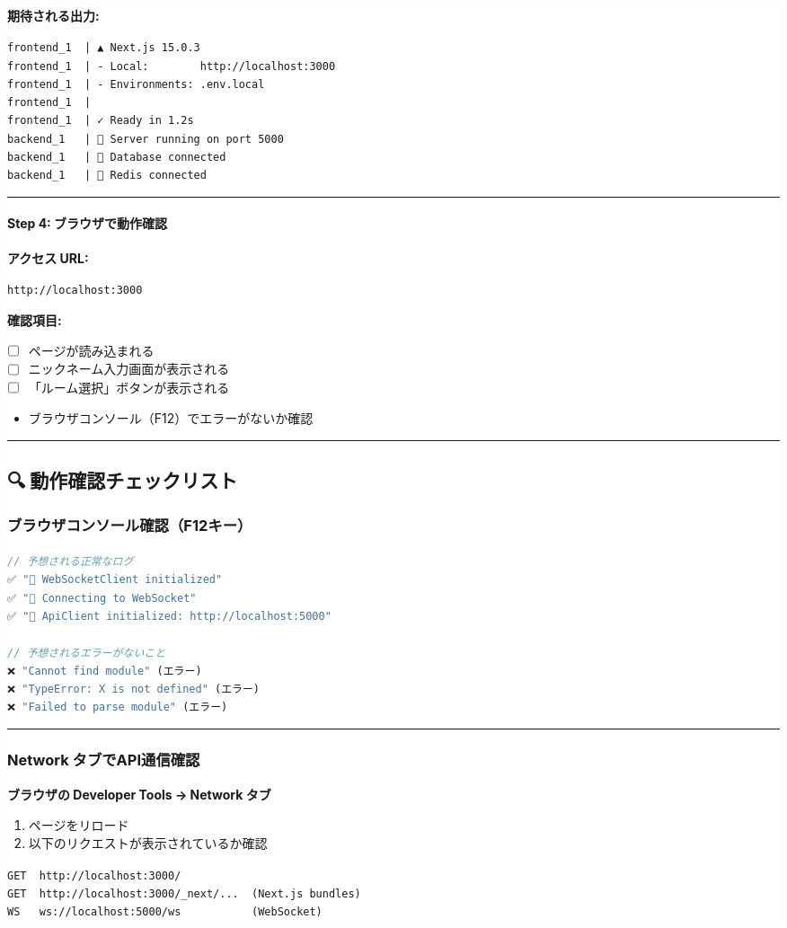 **期待される出力:**
```
frontend_1  | ▲ Next.js 15.0.3
frontend_1  | - Local:        http://localhost:3000
frontend_1  | - Environments: .env.local
frontend_1  | 
frontend_1  | ✓ Ready in 1.2s
backend_1   | 🚀 Server running on port 5000
backend_1   | 💾 Database connected
backend_1   | 🔴 Redis connected
```

---

#### **Step 4: ブラウザで動作確認**

**アクセス URL:**
```
http://localhost:3000
```

**確認項目:**
- [ ] ページが読み込まれる
- [ ] ニックネーム入力画面が表示される
- [ ] 「ルーム選択」ボタンが表示される
- ブラウザコンソール（F12）でエラーがないか確認

---

## 🔍 動作確認チェックリスト

### **ブラウザコンソール確認（F12キー）**

```javascript
// 予想される正常なログ
✅ "🔌 WebSocketClient initialized"
✅ "📡 Connecting to WebSocket"
✅ "🔌 ApiClient initialized: http://localhost:5000"

// 予想されるエラーがないこと
❌ "Cannot find module" (エラー)
❌ "TypeError: X is not defined" (エラー)
❌ "Failed to parse module" (エラー)
```

---

### **Network タブでAPI通信確認**

**ブラウザの Developer Tools → Network タブ**

1. ページをリロード
2. 以下のリクエストが表示されているか確認

```
GET  http://localhost:3000/
GET  http://localhost:3000/_next/...  (Next.js bundles)
WS   ws://localhost:5000/ws           (WebSocket)
```
